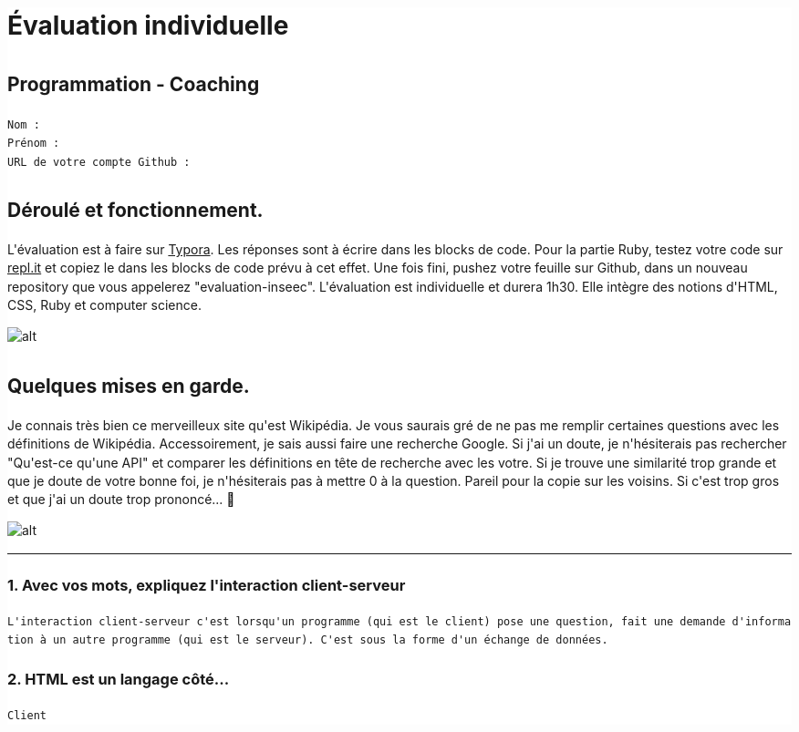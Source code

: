 # Évaluation individuelle

## Programmation - Coaching

```
Nom : 
Prénom : 
URL de votre compte Github : 
```

## Déroulé et fonctionnement. 

L'évaluation est à faire sur [Typora](https://typora.io/). Les réponses sont à écrire dans les blocks de code. 
Pour la partie Ruby, testez votre code sur [repl.it](https://repl.it/) et copiez le dans les blocks de code prévu à cet effet. 
Une fois fini, pushez votre feuille sur Github, dans un nouveau repository que vous appelerez "evaluation-inseec".
L'évaluation est individuelle et durera 1h30. Elle intègre des notions d'HTML, CSS, Ruby et computer science. 

![alt](https://media.giphy.com/media/26xBBfd0ii1khakpy/giphy.gif)

## Quelques mises en garde.

Je connais très bien ce merveilleux site qu'est Wikipédia. Je vous saurais gré de ne pas me remplir certaines questions avec les définitions de Wikipédia. Accessoirement, je sais aussi faire une recherche Google. Si j'ai un doute, je n'hésiterais pas rechercher "Qu'est-ce qu'une API" et comparer les définitions en tête de recherche avec les votre. Si je trouve une similarité trop grande et que je doute de votre bonne foi, je n'hésiterais pas à mettre 0 à la question. 
Pareil pour la copie sur les voisins. Si c'est trop gros et que j'ai un doute trop prononcé... 🔫

![alt](https://media.giphy.com/media/BtedgmzGNCiuk/giphy.gif)



------

### 1. Avec vos mots, expliquez l'interaction client-serveur

```t
L'interaction client-serveur c'est lorsqu'un programme (qui est le client) pose une question, fait une demande d'information à un autre programme (qui est le serveur). C'est sous la forme d'un échange de données.
```



 ### 2. HTML est un langage côté... 

```
Client 
```
